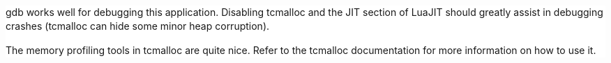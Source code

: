 gdb works well for debugging this application. Disabling tcmalloc and the JIT
section of LuaJIT should greatly assist in debugging crashes (tcmalloc can hide
some minor heap corruption).

The memory profiling tools in tcmalloc are quite nice. Refer to the tcmalloc 
documentation for more information on how to use it.


